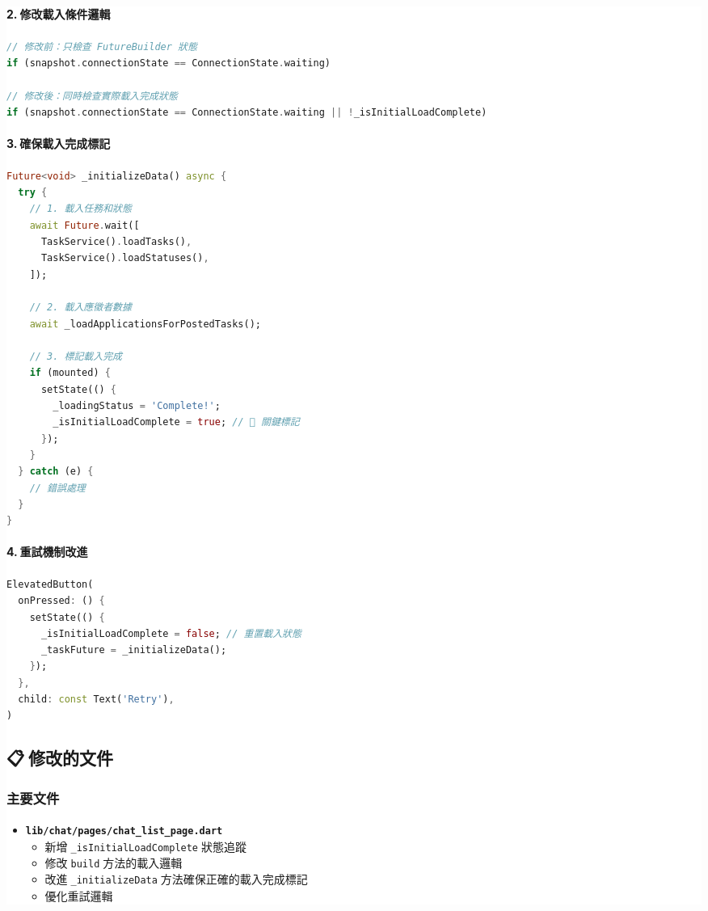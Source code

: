 #### 2. 修改載入條件邏輯
```dart
// 修改前：只檢查 FutureBuilder 狀態
if (snapshot.connectionState == ConnectionState.waiting)

// 修改後：同時檢查實際載入完成狀態  
if (snapshot.connectionState == ConnectionState.waiting || !_isInitialLoadComplete)
```

#### 3. 確保載入完成標記
```dart
Future<void> _initializeData() async {
  try {
    // 1. 載入任務和狀態
    await Future.wait([
      TaskService().loadTasks(),
      TaskService().loadStatuses(),
    ]);
    
    // 2. 載入應徵者數據
    await _loadApplicationsForPostedTasks();
    
    // 3. 標記載入完成
    if (mounted) {
      setState(() {
        _loadingStatus = 'Complete!';
        _isInitialLoadComplete = true; // 🔑 關鍵標記
      });
    }
  } catch (e) {
    // 錯誤處理
  }
}
```

#### 4. 重試機制改進
```dart
ElevatedButton(
  onPressed: () {
    setState(() {
      _isInitialLoadComplete = false; // 重置載入狀態
      _taskFuture = _initializeData();
    });
  },
  child: const Text('Retry'),
)
```

## 📋 修改的文件

### 主要文件
- **`lib/chat/pages/chat_list_page.dart`**
  - 新增 `_isInitialLoadComplete` 狀態追蹤
  - 修改 `build` 方法的載入邏輯
  - 改進 `_initializeData` 方法確保正確的載入完成標記
  - 優化重試邏輯
